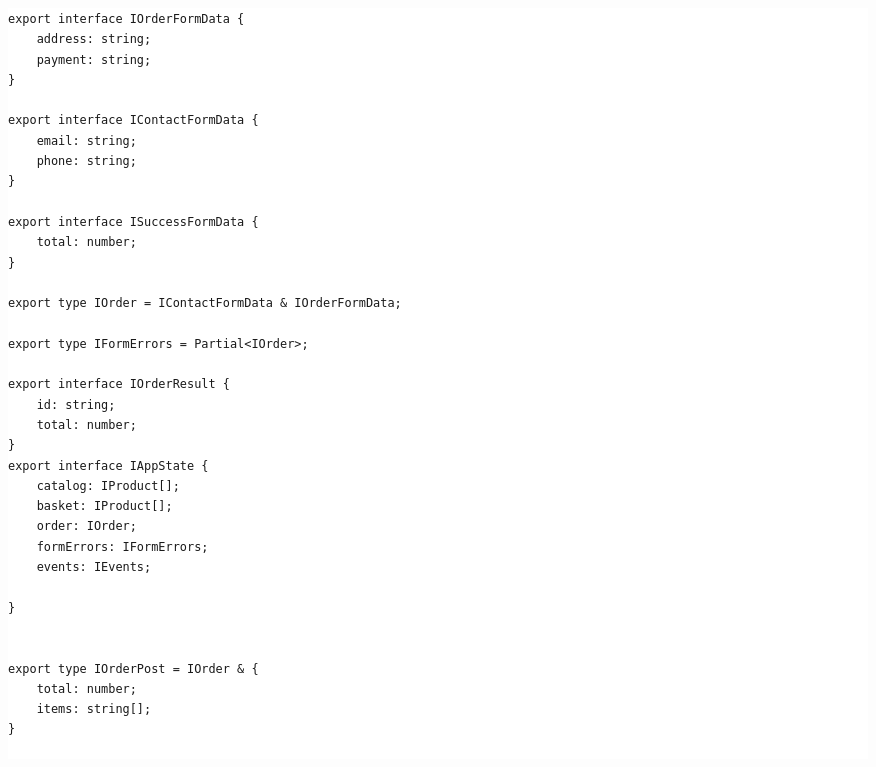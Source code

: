 ``` 
export interface IOrderFormData {
	address: string;
	payment: string;
}

export interface IContactFormData {
	email: string;
	phone: string;
}

export interface ISuccessFormData {
	total: number;
}

export type IOrder = IContactFormData & IOrderFormData;

export type IFormErrors = Partial<IOrder>;

export interface IOrderResult {
	id: string;
	total: number;
}
export interface IAppState {
	catalog: IProduct[];
	basket: IProduct[];
	order: IOrder;
	formErrors: IFormErrors;
	events: IEvents;

}


export type IOrderPost = IOrder & {
	total: number;
	items: string[];
}


```
